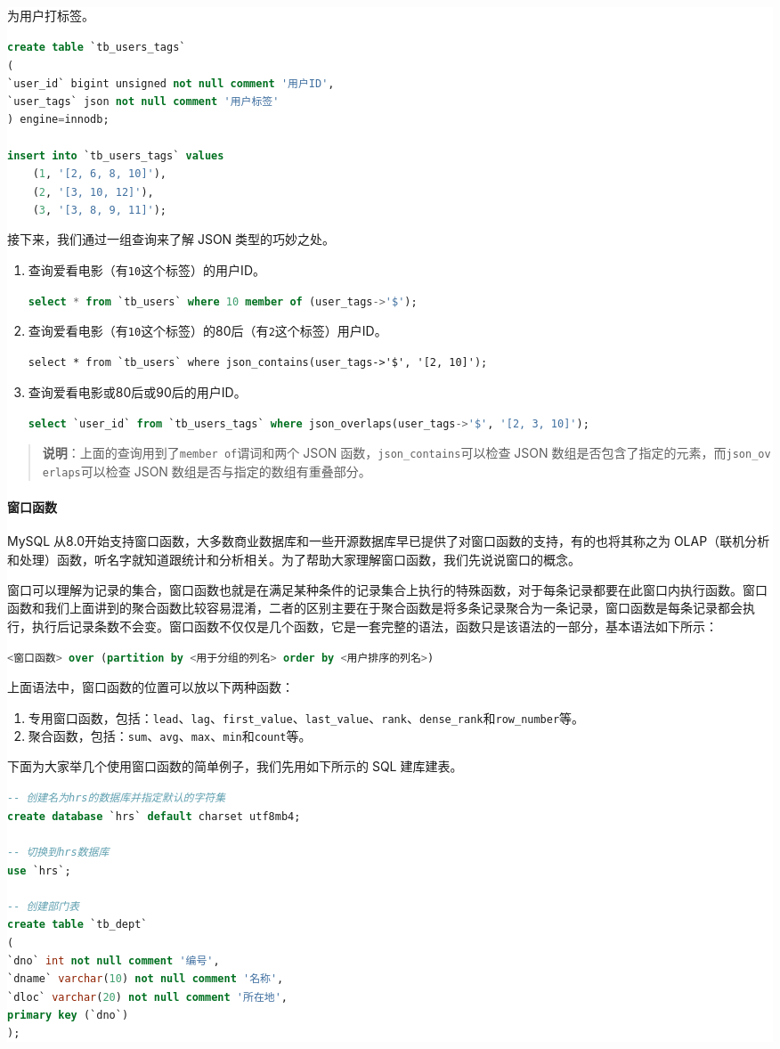 为用户打标签。

```SQL
create table `tb_users_tags`
(
`user_id` bigint unsigned not null comment '用户ID',
`user_tags` json not null comment '用户标签'
) engine=innodb;

insert into `tb_users_tags` values 
    (1, '[2, 6, 8, 10]'),
    (2, '[3, 10, 12]'),
    (3, '[3, 8, 9, 11]');
```

接下来，我们通过一组查询来了解 JSON 类型的巧妙之处。

1. 查询爱看电影（有`10`这个标签）的用户ID。

    ```SQL
    select * from `tb_users` where 10 member of (user_tags->'$');
    ```

2. 查询爱看电影（有`10`这个标签）的80后（有`2`这个标签）用户ID。

    ```
    select * from `tb_users` where json_contains(user_tags->'$', '[2, 10]');

3. 查询爱看电影或80后或90后的用户ID。

    ```SQL
    select `user_id` from `tb_users_tags` where json_overlaps(user_tags->'$', '[2, 3, 10]');
    ```

> **说明**：上面的查询用到了`member of`谓词和两个 JSON 函数，`json_contains`可以检查 JSON 数组是否包含了指定的元素，而`json_overlaps`可以检查 JSON 数组是否与指定的数组有重叠部分。

#### 窗口函数

MySQL 从8.0开始支持窗口函数，大多数商业数据库和一些开源数据库早已提供了对窗口函数的支持，有的也将其称之为 OLAP（联机分析和处理）函数，听名字就知道跟统计和分析相关。为了帮助大家理解窗口函数，我们先说说窗口的概念。

窗口可以理解为记录的集合，窗口函数也就是在满足某种条件的记录集合上执行的特殊函数，对于每条记录都要在此窗口内执行函数。窗口函数和我们上面讲到的聚合函数比较容易混淆，二者的区别主要在于聚合函数是将多条记录聚合为一条记录，窗口函数是每条记录都会执行，执行后记录条数不会变。窗口函数不仅仅是几个函数，它是一套完整的语法，函数只是该语法的一部分，基本语法如下所示：

```SQL
<窗口函数> over (partition by <用于分组的列名> order by <用户排序的列名>)
```

上面语法中，窗口函数的位置可以放以下两种函数：

1. 专用窗口函数，包括：`lead`、`lag`、`first_value`、`last_value`、`rank`、`dense_rank`和`row_number`等。
2. 聚合函数，包括：`sum`、`avg`、`max`、`min`和`count`等。

下面为大家举几个使用窗口函数的简单例子，我们先用如下所示的 SQL 建库建表。

```SQL
-- 创建名为hrs的数据库并指定默认的字符集
create database `hrs` default charset utf8mb4;

-- 切换到hrs数据库
use `hrs`;

-- 创建部门表
create table `tb_dept`
(
`dno` int not null comment '编号',
`dname` varchar(10) not null comment '名称',
`dloc` varchar(20) not null comment '所在地',
primary key (`dno`)
);

```